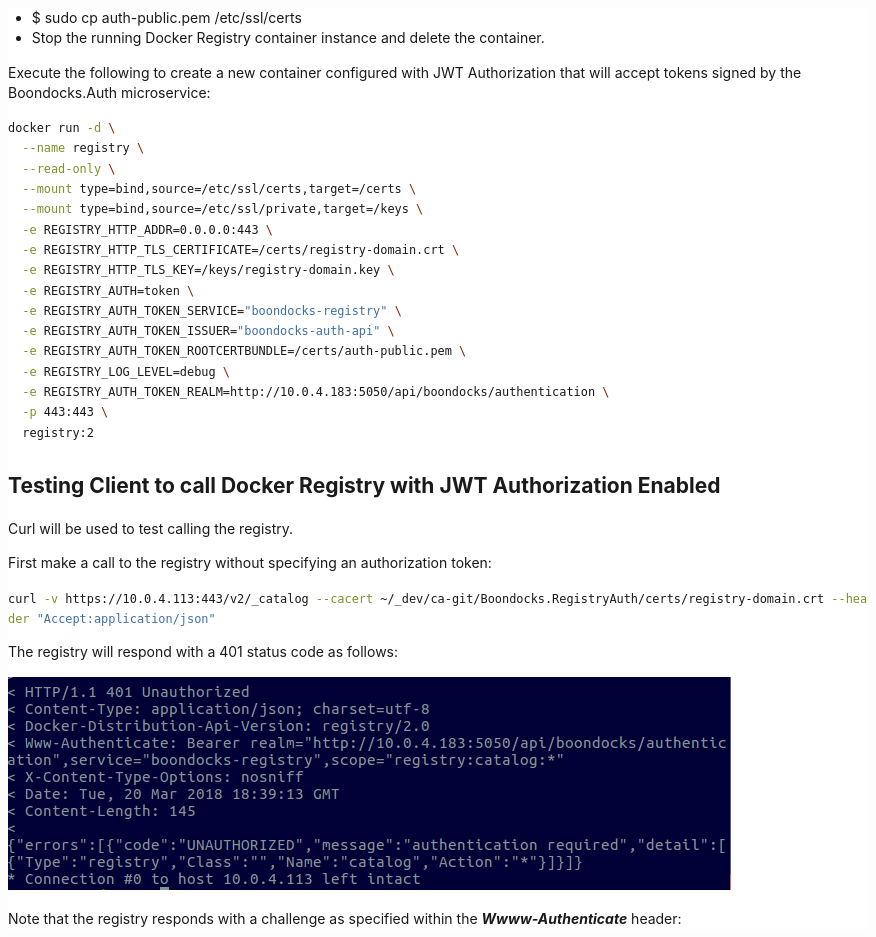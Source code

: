* $ sudo cp auth-public.pem /etc/ssl/certs
* Stop the running Docker Registry container instance and delete the container.

Execute the following to create a new container configured with JWT Authorization that will accept tokens signed by the Boondocks.Auth microservice:

```bash
docker run -d \
  --name registry \
  --read-only \
  --mount type=bind,source=/etc/ssl/certs,target=/certs \
  --mount type=bind,source=/etc/ssl/private,target=/keys \
  -e REGISTRY_HTTP_ADDR=0.0.0.0:443 \
  -e REGISTRY_HTTP_TLS_CERTIFICATE=/certs/registry-domain.crt \
  -e REGISTRY_HTTP_TLS_KEY=/keys/registry-domain.key \
  -e REGISTRY_AUTH=token \
  -e REGISTRY_AUTH_TOKEN_SERVICE="boondocks-registry" \
  -e REGISTRY_AUTH_TOKEN_ISSUER="boondocks-auth-api" \
  -e REGISTRY_AUTH_TOKEN_ROOTCERTBUNDLE=/certs/auth-public.pem \
  -e REGISTRY_LOG_LEVEL=debug \
  -e REGISTRY_AUTH_TOKEN_REALM=http://10.0.4.183:5050/api/boondocks/authentication \
  -p 443:443 \
  registry:2
```

## Testing Client to call Docker Registry with JWT Authorization Enabled
 
Curl will be used to test calling the registry.

First make a call to the registry without specifying an authorization token:

```bash
curl -v https://10.0.4.113:443/v2/_catalog --cacert ~/_dev/ca-git/Boondocks.RegistryAuth/certs/registry-domain.crt --header "Accept:application/json" 
```

The registry will respond with a 401 status code as follows:

![IMAGE](./img/registry_401.png)

Note that the registry responds with a challenge as specified within the ***Wwww-Authenticate*** header:
